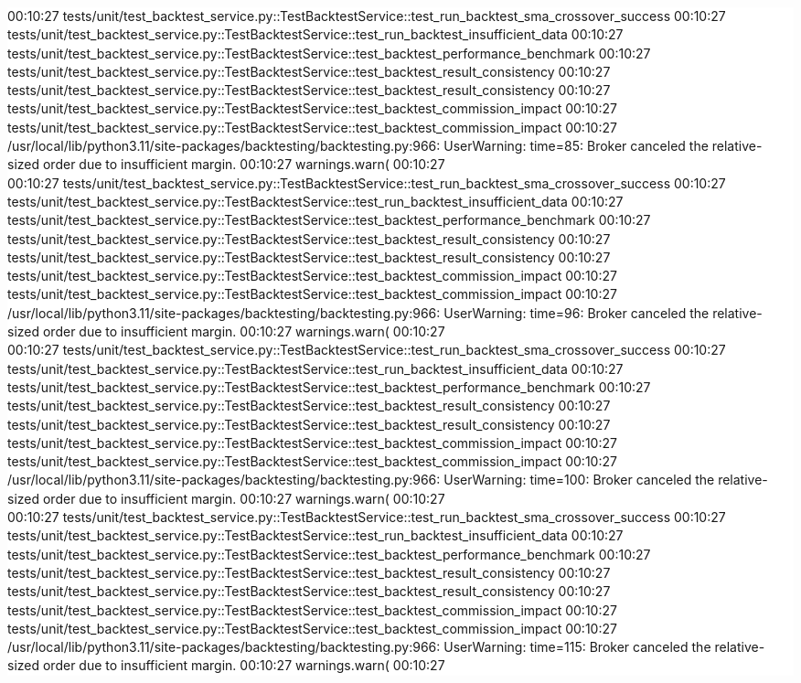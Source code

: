 00:10:27  tests/unit/test_backtest_service.py::TestBacktestService::test_run_backtest_sma_crossover_success
00:10:27  tests/unit/test_backtest_service.py::TestBacktestService::test_run_backtest_insufficient_data
00:10:27  tests/unit/test_backtest_service.py::TestBacktestService::test_backtest_performance_benchmark
00:10:27  tests/unit/test_backtest_service.py::TestBacktestService::test_backtest_result_consistency
00:10:27  tests/unit/test_backtest_service.py::TestBacktestService::test_backtest_result_consistency
00:10:27  tests/unit/test_backtest_service.py::TestBacktestService::test_backtest_commission_impact
00:10:27  tests/unit/test_backtest_service.py::TestBacktestService::test_backtest_commission_impact
00:10:27    /usr/local/lib/python3.11/site-packages/backtesting/backtesting.py:966: UserWarning: time=85: Broker canceled the relative-sized order due to insufficient margin.
00:10:27      warnings.warn(
00:10:27  
00:10:27  tests/unit/test_backtest_service.py::TestBacktestService::test_run_backtest_sma_crossover_success
00:10:27  tests/unit/test_backtest_service.py::TestBacktestService::test_run_backtest_insufficient_data
00:10:27  tests/unit/test_backtest_service.py::TestBacktestService::test_backtest_performance_benchmark
00:10:27  tests/unit/test_backtest_service.py::TestBacktestService::test_backtest_result_consistency
00:10:27  tests/unit/test_backtest_service.py::TestBacktestService::test_backtest_result_consistency
00:10:27  tests/unit/test_backtest_service.py::TestBacktestService::test_backtest_commission_impact
00:10:27  tests/unit/test_backtest_service.py::TestBacktestService::test_backtest_commission_impact
00:10:27    /usr/local/lib/python3.11/site-packages/backtesting/backtesting.py:966: UserWarning: time=96: Broker canceled the relative-sized order due to insufficient margin.
00:10:27      warnings.warn(
00:10:27  
00:10:27  tests/unit/test_backtest_service.py::TestBacktestService::test_run_backtest_sma_crossover_success
00:10:27  tests/unit/test_backtest_service.py::TestBacktestService::test_run_backtest_insufficient_data
00:10:27  tests/unit/test_backtest_service.py::TestBacktestService::test_backtest_performance_benchmark
00:10:27  tests/unit/test_backtest_service.py::TestBacktestService::test_backtest_result_consistency
00:10:27  tests/unit/test_backtest_service.py::TestBacktestService::test_backtest_result_consistency
00:10:27  tests/unit/test_backtest_service.py::TestBacktestService::test_backtest_commission_impact
00:10:27  tests/unit/test_backtest_service.py::TestBacktestService::test_backtest_commission_impact
00:10:27    /usr/local/lib/python3.11/site-packages/backtesting/backtesting.py:966: UserWarning: time=100: Broker canceled the relative-sized order due to insufficient margin.
00:10:27      warnings.warn(
00:10:27  
00:10:27  tests/unit/test_backtest_service.py::TestBacktestService::test_run_backtest_sma_crossover_success
00:10:27  tests/unit/test_backtest_service.py::TestBacktestService::test_run_backtest_insufficient_data
00:10:27  tests/unit/test_backtest_service.py::TestBacktestService::test_backtest_performance_benchmark
00:10:27  tests/unit/test_backtest_service.py::TestBacktestService::test_backtest_result_consistency
00:10:27  tests/unit/test_backtest_service.py::TestBacktestService::test_backtest_result_consistency
00:10:27  tests/unit/test_backtest_service.py::TestBacktestService::test_backtest_commission_impact
00:10:27  tests/unit/test_backtest_service.py::TestBacktestService::test_backtest_commission_impact
00:10:27    /usr/local/lib/python3.11/site-packages/backtesting/backtesting.py:966: UserWarning: time=115: Broker canceled the relative-sized order due to insufficient margin.
00:10:27      warnings.warn(
00:10:27  